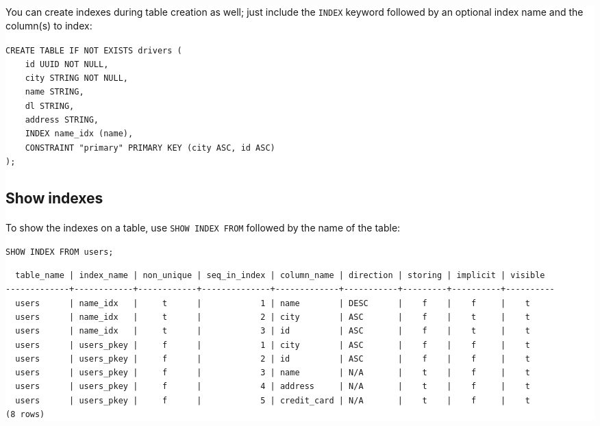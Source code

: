
You can create indexes during table creation as well; just include the
`INDEX` keyword followed by an optional index name and the column(s) to
index:







```
CREATE TABLE IF NOT EXISTS drivers (
    id UUID NOT NULL,
    city STRING NOT NULL,
    name STRING,
    dl STRING,
    address STRING,
    INDEX name_idx (name),
    CONSTRAINT "primary" PRIMARY KEY (city ASC, id ASC)
);
```


## Show indexes

To show the indexes on a table, use
`SHOW INDEX FROM`
followed by the name of the table:







```
SHOW INDEX FROM users;
```



```
  table_name | index_name | non_unique | seq_in_index | column_name | direction | storing | implicit | visible
-------------+------------+------------+--------------+-------------+-----------+---------+----------+----------
  users      | name_idx   |     t      |            1 | name        | DESC      |    f    |    f     |    t
  users      | name_idx   |     t      |            2 | city        | ASC       |    f    |    t     |    t
  users      | name_idx   |     t      |            3 | id          | ASC       |    f    |    t     |    t
  users      | users_pkey |     f      |            1 | city        | ASC       |    f    |    f     |    t
  users      | users_pkey |     f      |            2 | id          | ASC       |    f    |    f     |    t
  users      | users_pkey |     f      |            3 | name        | N/A       |    t    |    f     |    t
  users      | users_pkey |     f      |            4 | address     | N/A       |    t    |    f     |    t
  users      | users_pkey |     f      |            5 | credit_card | N/A       |    t    |    f     |    t
(8 rows)
```
